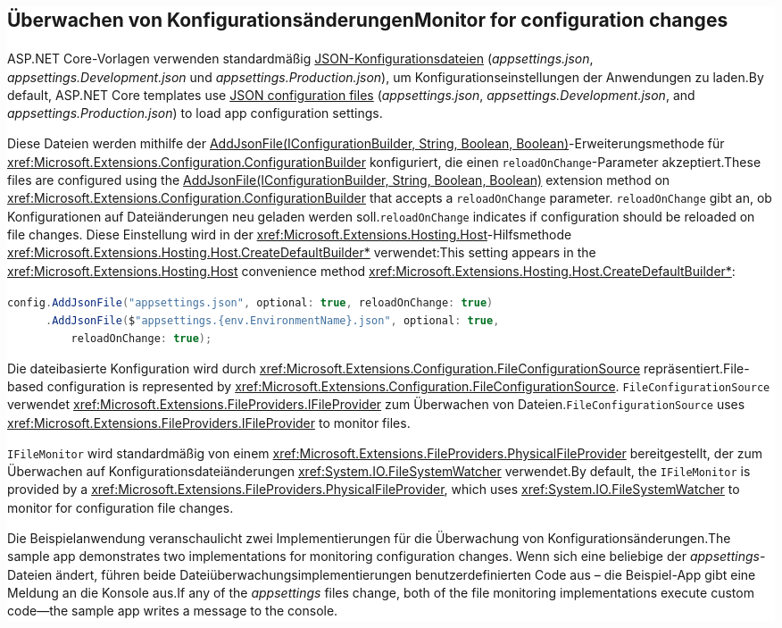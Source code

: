 ## <a name="monitor-for-configuration-changes"></a><span data-ttu-id="5f94d-134">Überwachen von Konfigurationsänderungen</span><span class="sxs-lookup"><span data-stu-id="5f94d-134">Monitor for configuration changes</span></span>

<span data-ttu-id="5f94d-135">ASP.NET Core-Vorlagen verwenden standardmäßig [JSON-Konfigurationsdateien](xref:fundamentals/configuration/index#json-configuration-provider) (*appsettings.json*, *appsettings.Development.json* und *appsettings.Production.json*), um Konfigurationseinstellungen der Anwendungen zu laden.</span><span class="sxs-lookup"><span data-stu-id="5f94d-135">By default, ASP.NET Core templates use [JSON configuration files](xref:fundamentals/configuration/index#json-configuration-provider) (*appsettings.json*, *appsettings.Development.json*, and *appsettings.Production.json*) to load app configuration settings.</span></span>

<span data-ttu-id="5f94d-136">Diese Dateien werden mithilfe der [AddJsonFile(IConfigurationBuilder, String, Boolean, Boolean)](xref:Microsoft.Extensions.Configuration.JsonConfigurationExtensions.AddJsonFile*)-Erweiterungsmethode für <xref:Microsoft.Extensions.Configuration.ConfigurationBuilder> konfiguriert, die einen `reloadOnChange`-Parameter akzeptiert.</span><span class="sxs-lookup"><span data-stu-id="5f94d-136">These files are configured using the [AddJsonFile(IConfigurationBuilder, String, Boolean, Boolean)](xref:Microsoft.Extensions.Configuration.JsonConfigurationExtensions.AddJsonFile*) extension method on <xref:Microsoft.Extensions.Configuration.ConfigurationBuilder> that accepts a `reloadOnChange` parameter.</span></span> <span data-ttu-id="5f94d-137">`reloadOnChange` gibt an, ob Konfigurationen auf Dateiänderungen neu geladen werden soll.</span><span class="sxs-lookup"><span data-stu-id="5f94d-137">`reloadOnChange` indicates if configuration should be reloaded on file changes.</span></span> <span data-ttu-id="5f94d-138">Diese Einstellung wird in der <xref:Microsoft.Extensions.Hosting.Host>-Hilfsmethode <xref:Microsoft.Extensions.Hosting.Host.CreateDefaultBuilder*> verwendet:</span><span class="sxs-lookup"><span data-stu-id="5f94d-138">This setting appears in the <xref:Microsoft.Extensions.Hosting.Host> convenience method <xref:Microsoft.Extensions.Hosting.Host.CreateDefaultBuilder*>:</span></span>

```csharp
config.AddJsonFile("appsettings.json", optional: true, reloadOnChange: true)
      .AddJsonFile($"appsettings.{env.EnvironmentName}.json", optional: true, 
          reloadOnChange: true);
```

<span data-ttu-id="5f94d-139">Die dateibasierte Konfiguration wird durch <xref:Microsoft.Extensions.Configuration.FileConfigurationSource> repräsentiert.</span><span class="sxs-lookup"><span data-stu-id="5f94d-139">File-based configuration is represented by <xref:Microsoft.Extensions.Configuration.FileConfigurationSource>.</span></span> <span data-ttu-id="5f94d-140">`FileConfigurationSource` verwendet <xref:Microsoft.Extensions.FileProviders.IFileProvider> zum Überwachen von Dateien.</span><span class="sxs-lookup"><span data-stu-id="5f94d-140">`FileConfigurationSource` uses <xref:Microsoft.Extensions.FileProviders.IFileProvider> to monitor files.</span></span>

<span data-ttu-id="5f94d-141">`IFileMonitor` wird standardmäßig von einem <xref:Microsoft.Extensions.FileProviders.PhysicalFileProvider> bereitgestellt, der zum Überwachen auf Konfigurationsdateiänderungen <xref:System.IO.FileSystemWatcher> verwendet.</span><span class="sxs-lookup"><span data-stu-id="5f94d-141">By default, the `IFileMonitor` is provided by a <xref:Microsoft.Extensions.FileProviders.PhysicalFileProvider>, which uses <xref:System.IO.FileSystemWatcher> to monitor for configuration file changes.</span></span>

<span data-ttu-id="5f94d-142">Die Beispielanwendung veranschaulicht zwei Implementierungen für die Überwachung von Konfigurationsänderungen.</span><span class="sxs-lookup"><span data-stu-id="5f94d-142">The sample app demonstrates two implementations for monitoring configuration changes.</span></span> <span data-ttu-id="5f94d-143">Wenn sich eine beliebige der *appsettings*-Dateien ändert, führen beide Dateiüberwachungsimplementierungen benutzerdefinierten Code aus – die Beispiel-App gibt eine Meldung an die Konsole aus.</span><span class="sxs-lookup"><span data-stu-id="5f94d-143">If any of the *appsettings* files change, both of the file monitoring implementations execute custom code&mdash;the sample app writes a message to the console.</span></span>
